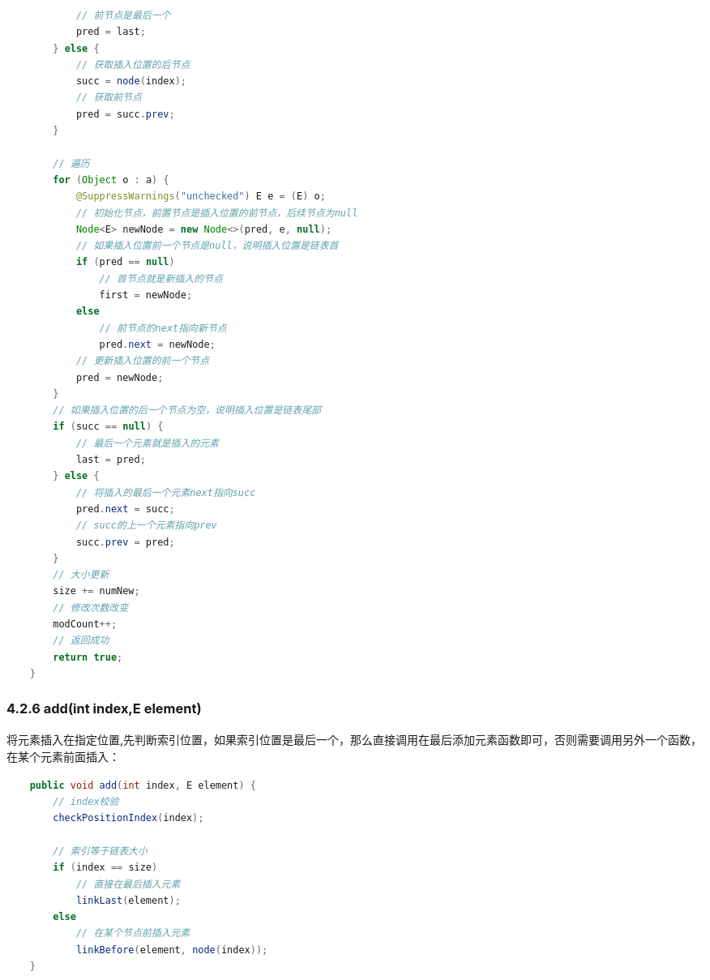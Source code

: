 ```java
          	// 前节点是最后一个
            pred = last;
        } else {
          	// 获取插入位置的后节点
            succ = node(index);
          	// 获取前节点
            pred = succ.prev;
        }
				
      	// 遍历
        for (Object o : a) {
            @SuppressWarnings("unchecked") E e = (E) o;
          	// 初始化节点，前置节点是插入位置的前节点，后续节点为null
            Node<E> newNode = new Node<>(pred, e, null);
          	// 如果插入位置前一个节点是null，说明插入位置是链表首
            if (pred == null)
              	// 首节点就是新插入的节点
                first = newNode;
            else
              	// 前节点的next指向新节点
                pred.next = newNode;
          	// 更新插入位置的前一个节点
            pred = newNode;
        }
      	// 如果插入位置的后一个节点为空，说明插入位置是链表尾部
        if (succ == null) {
          	// 最后一个元素就是插入的元素
            last = pred;
        } else {
          	// 将插入的最后一个元素next指向succ
            pred.next = succ;
          	// succ的上一个元素指向prev
            succ.prev = pred;
        }
      	// 大小更新
        size += numNew;
      	// 修改次数改变
        modCount++;
      	// 返回成功
        return true;
    }
```



### 4.2.6 add(int index,E element)

将元素插入在指定位置,先判断索引位置，如果索引位置是最后一个，那么直接调用在最后添加元素函数即可，否则需要调用另外一个函数，在某个元素前面插入：

```java
    public void add(int index, E element) {
      	// index校验
        checkPositionIndex(index);
      	
      	// 索引等于链表大小
        if (index == size)
          	// 直接在最后插入元素
            linkLast(element);
        else
          	// 在某个节点前插入元素
            linkBefore(element, node(index));
    }
```
